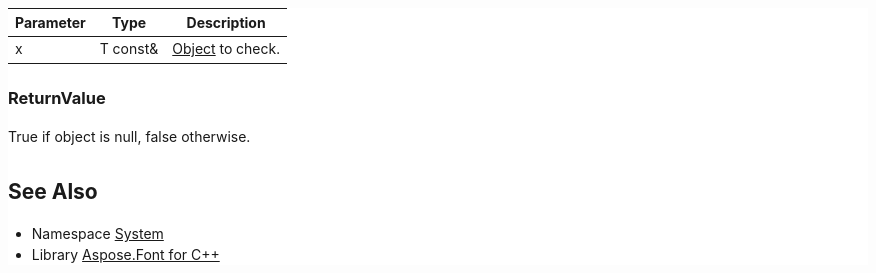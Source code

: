 | Parameter | Type | Description |
| --- | --- | --- |
| x | T const\& | [Object](../object/) to check. |

### ReturnValue

True if object is null, false otherwise.

## See Also

* Namespace [System](../)
* Library [Aspose.Font for C++](../../)
